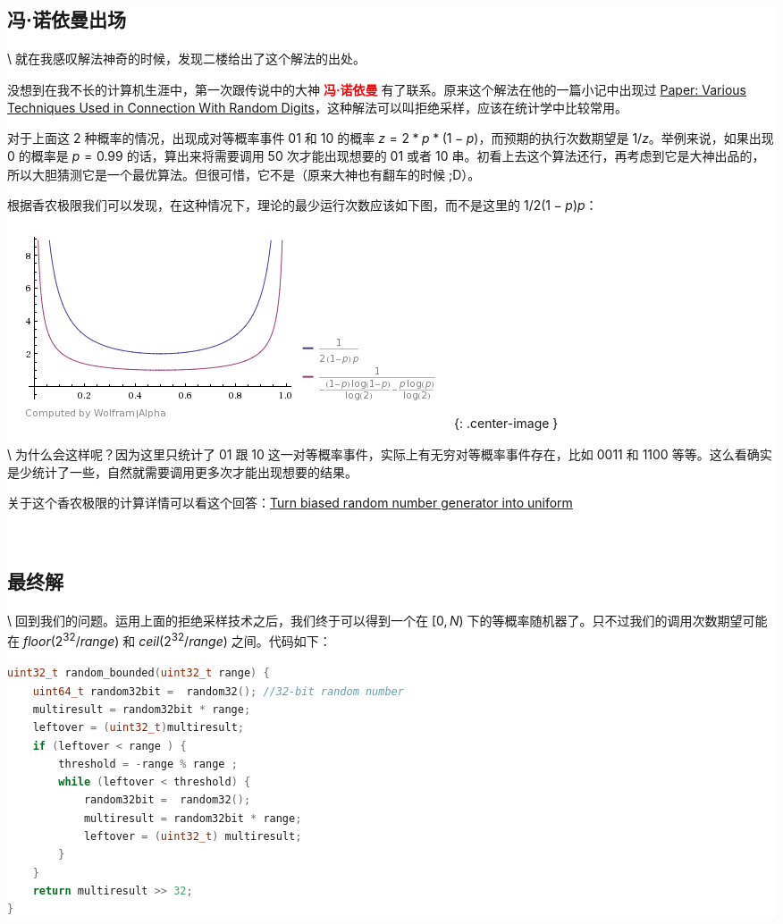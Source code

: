 冯·诺依曼出场
------

\\
就在我感叹解法神奇的时候，发现二楼给出了这个解法的出处。

没想到在我不长的计算机生涯中，第一次跟传说中的大神 **<font color=red>冯·诺依曼</font>** 有了联系。原来这个解法在他的一篇小记中出现过 [Paper: Various Techniques Used in Connection With Random Digits](https://mcnp.lanl.gov/pdf_files/nbs_vonneumann.pdf)，这种解法可以叫拒绝采样，应该在统计学中比较常用。

对于上面这 2 种概率的情况，出现成对等概率事件 01 和 10 的概率 $z = 2 * p * (1-p)$，而预期的执行次数期望是 $1/z$。举例来说，如果出现 0 的概率是 $p = 0.99$ 的话，算出来将需要调用 50 次才能出现想要的 01 或者 10 串。初看上去这个算法还行，再考虑到它是大神出品的，所以大胆猜测它是一个最优算法。但很可惜，它不是（原来大神也有翻车的时候 ;D）。

根据香农极限我们可以发现，在这种情况下，理论的最少运行次数应该如下图，而不是这里的 $1/2(1-p)p$：

![](/../assets/posts/F0808.png){: .center-image }

\\
为什么会这样呢？因为这里只统计了 01 跟 10 这一对等概率事件，实际上有无穷对等概率事件存在，比如 0011 和 1100  等等。这么看确实是少统计了一些，自然就需要调用更多次才能出现想要的结果。

关于这个香农极限的计算详情可以看这个回答：[Turn biased random number generator into uniform](https://cs.stackexchange.com/questions/35218/turn-biased-random-number-generator-into-uniform/)

<br>

最终解
-----

\\
回到我们的问题。运用上面的拒绝采样技术之后，我们终于可以得到一个在 $[0,N)$ 下的等概率随机器了。只不过我们的调用次数期望可能在 $floor(2^{32}/range)$ 和 $ceil(2^{32}/range)$ 之间。代码如下：

```c
uint32_t random_bounded(uint32_t range) {
    uint64_t random32bit =  random32(); //32-bit random number 
    multiresult = random32bit * range;
    leftover = (uint32_t)multiresult;
    if (leftover < range ) {
        threshold = -range % range ;
        while (leftover < threshold) {
            random32bit =  random32();
            multiresult = random32bit * range;
            leftover = (uint32_t) multiresult;
        }
    }
    return multiresult >> 32;
}
```
